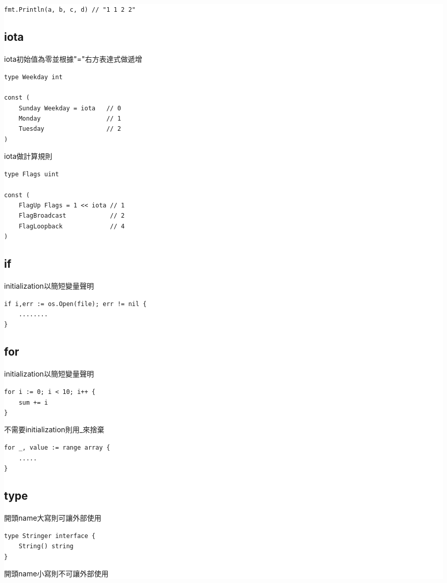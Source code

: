     fmt.Println(a, b, c, d) // "1 1 2 2"
    
## iota

iota初始值為零並根據"="右方表達式做遞增

    type Weekday int
    
    const (
        Sunday Weekday = iota   // 0
        Monday                  // 1
        Tuesday                 // 2
    )
    
iota做計算規則

    type Flags uint
    
    const (
        FlagUp Flags = 1 << iota // 1
        FlagBroadcast            // 2
        FlagLoopback             // 4
    )
    
## if 
    
initialization以簡短變量聲明

    if i,err := os.Open(file); err != nil {
        ........  
    }

## for 
    
initialization以簡短變量聲明

    for i := 0; i < 10; i++ {
        sum += i
    }
    
不需要initialization則用_來捨棄

    for _, value := range array {
        .....
    }
    
## type
    
開頭name大寫則可讓外部使用

    type Stringer interface {
        String() string
    }

開頭name小寫則不可讓外部使用
